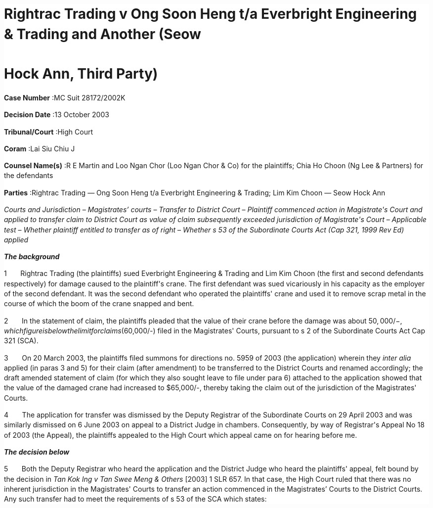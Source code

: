 # Rightrac Trading v Ong Soon Heng t/a Everbright Engineering & Trading and Another (Seow 

# Hock Ann, Third Party) 



**Case Number** :MC Suit 28172/2002K 

**Decision Date** :13 October 2003 

**Tribunal/Court** :High Court 

**Coram** :Lai Siu Chiu J 

**Counsel Name(s)** :R E Martin and Loo Ngan Chor (Loo Ngan Chor & Co) for the plaintiffs; Chia Ho Choon (Ng Lee & Partners) for the defendants 

**Parties** :Rightrac Trading — Ong Soon Heng t/a Everbright Engineering & Trading; Lim Kim Choon — Seow Hock Ann 

_Courts and Jurisdiction_ – _Magistrates’ courts_ – _Transfer to District Court_ – _Plaintiff commenced action in Magistrate's Court and applied to transfer claim to District Court as value of claim subsequently exceeded jurisdiction of Magistrate's Court_ – _Applicable test_ – _Whether plaintiff entitled to transfer as of right_ – _Whether s 53 of the Subordinate Courts Act (Cap 321, 1999 Rev Ed) applied_ 

**_The background_** 

1       Rightrac Trading (the plaintiffs) sued Everbright Engineering & Trading and Lim Kim Choon (the first and second defendants respectively) for damage caused to the plaintiff's crane. The first defendant was sued vicariously in his capacity as the employer of the second defendant. It was the second defendant who operated the plaintiffs' crane and used it to remove scrap metal in the course of which the boom of the crane snapped and bent. 

2       In the statement of claim, the plaintiffs pleaded that the value of their crane before the damage was about $50,000/-, which figure is below the limit for claims ($60,000/-) filed in the Magistrates' Courts, pursuant to s 2 of the Subordinate Courts Act Cap 321 (SCA). 

3       On 20 March 2003, the plaintiffs filed summons for directions no. 5959 of 2003 (the application) wherein they _inter alia_ applied (in paras 3 and 5) for their claim (after amendment) to be transferred to the District Courts and renamed accordingly; the draft amended statement of claim (for which they also sought leave to file under para 6) attached to the application showed that the value of the damaged crane had increased to $65,000/-, thereby taking the claim out of the jurisdiction of the Magistrates' Courts. 

4       The application for transfer was dismissed by the Deputy Registrar of the Subordinate Courts on 29 April 2003 and was similarly dismissed on 6 June 2003 on appeal to a District Judge in chambers. Consequently, by way of Registrar's Appeal No 18 of 2003 (the Appeal), the plaintiffs appealed to the High Court which appeal came on for hearing before me. 

**_The decision below_** 

5       Both the Deputy Registrar who heard the application and the District Judge who heard the plaintiffs' appeal, felt bound by the decision in _Tan Kok Ing v Tan Swee Meng & Others_ <span class="citation">[2003] 1 SLR 657</span>. In that case, the High Court ruled that there was no inherent jurisdiction in the Magistrates' Courts to transfer an action commenced in the Magistrates’ Courts to the District Courts. Any such transfer had to meet the requirements of s 53 of the SCA which states:
